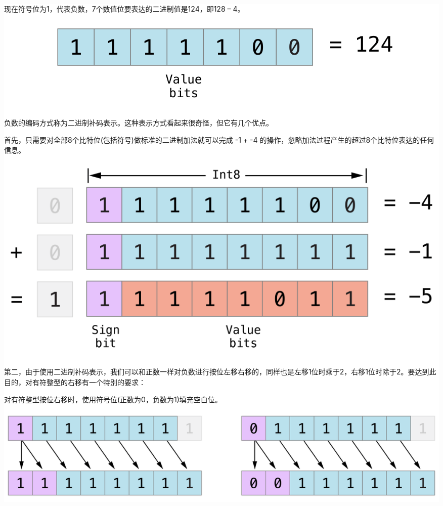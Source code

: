 现在符号位为1，代表负数，7个数值位要表达的二进制值是124，即128 – 4。

![](pic/bitshiftSignedMinusFourValue_2x.png "bitshiftSignedMinusFourValue_2x")

负数的编码方式称为二进制补码表示。这种表示方式看起来很奇怪，但它有几个优点。

首先，只需要对全部8个比特位(包括符号)做标准的二进制加法就可以完成 -1 + -4 的操作，忽略加法过程产生的超过8个比特位表达的任何信息。

![](pic/bitshiftSignedAddition_2x.png "bitshiftSignedAddition_2x")

第二，由于使用二进制补码表示，我们可以和正数一样对负数进行按位左移右移的，同样也是左移1位时乘于2，右移1位时除于2。要达到此目的，对有符整型的右移有一个特别的要求：

对有符整型按位右移时，使用符号位(正数为0，负数为1)填充空白位。

![](pic/bitshiftSigned_2x.png "bitshiftSigned_2x")
